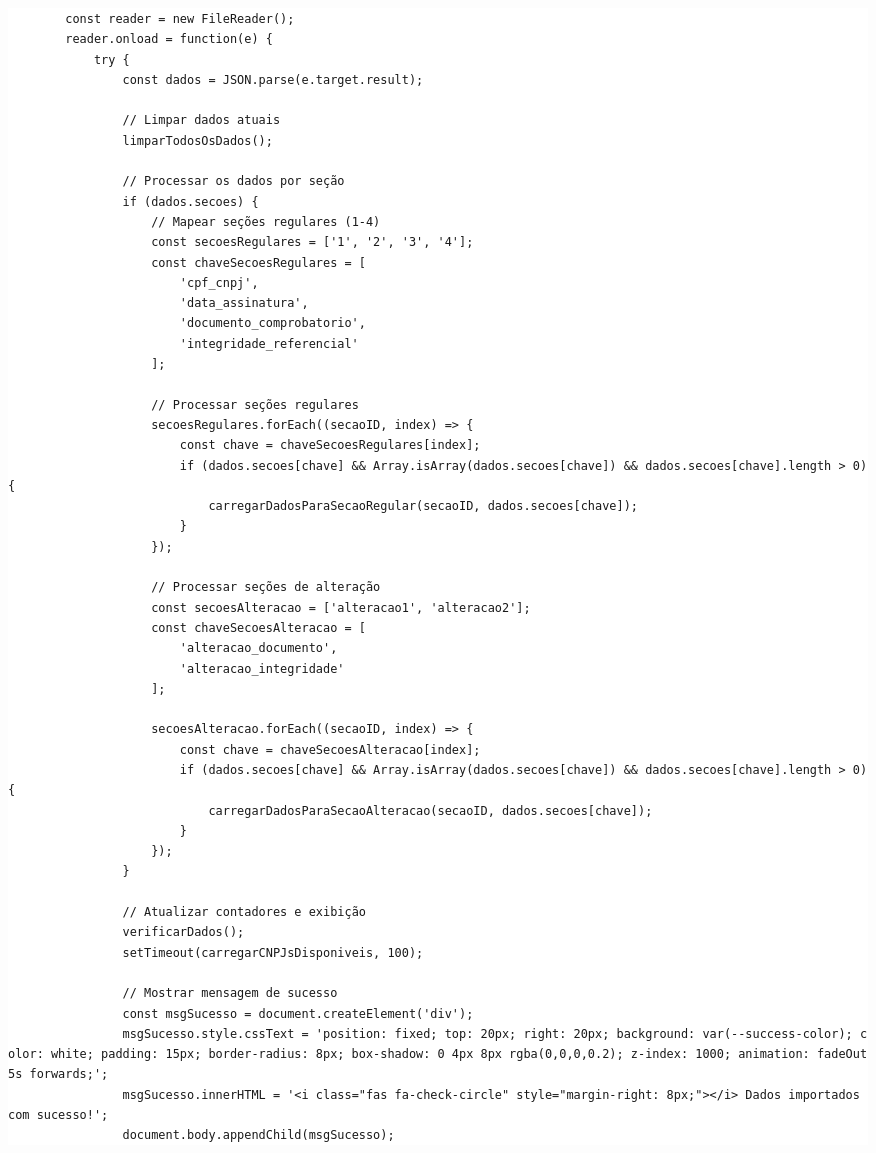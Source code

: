             const reader = new FileReader();
            reader.onload = function(e) {
                try {
                    const dados = JSON.parse(e.target.result);
                    
                    // Limpar dados atuais
                    limparTodosOsDados();
                    
                    // Processar os dados por seção
                    if (dados.secoes) {
                        // Mapear seções regulares (1-4)
                        const secoesRegulares = ['1', '2', '3', '4'];
                        const chaveSecoesRegulares = [
                            'cpf_cnpj', 
                            'data_assinatura',
                            'documento_comprobatorio',
                            'integridade_referencial'
                        ];
                        
                        // Processar seções regulares
                        secoesRegulares.forEach((secaoID, index) => {
                            const chave = chaveSecoesRegulares[index];
                            if (dados.secoes[chave] && Array.isArray(dados.secoes[chave]) && dados.secoes[chave].length > 0) {
                                carregarDadosParaSecaoRegular(secaoID, dados.secoes[chave]);
                            }
                        });
                        
                        // Processar seções de alteração
                        const secoesAlteracao = ['alteracao1', 'alteracao2'];
                        const chaveSecoesAlteracao = [
                            'alteracao_documento',
                            'alteracao_integridade'
                        ];
                        
                        secoesAlteracao.forEach((secaoID, index) => {
                            const chave = chaveSecoesAlteracao[index];
                            if (dados.secoes[chave] && Array.isArray(dados.secoes[chave]) && dados.secoes[chave].length > 0) {
                                carregarDadosParaSecaoAlteracao(secaoID, dados.secoes[chave]);
                            }
                        });
                    }
                    
                    // Atualizar contadores e exibição
                    verificarDados();
                    setTimeout(carregarCNPJsDisponiveis, 100);
                    
                    // Mostrar mensagem de sucesso
                    const msgSucesso = document.createElement('div');
                    msgSucesso.style.cssText = 'position: fixed; top: 20px; right: 20px; background: var(--success-color); color: white; padding: 15px; border-radius: 8px; box-shadow: 0 4px 8px rgba(0,0,0,0.2); z-index: 1000; animation: fadeOut 5s forwards;';
                    msgSucesso.innerHTML = '<i class="fas fa-check-circle" style="margin-right: 8px;"></i> Dados importados com sucesso!';
                    document.body.appendChild(msgSucesso);
                    